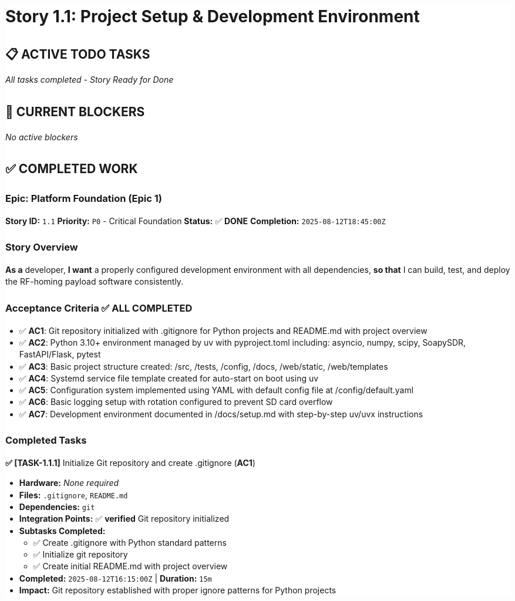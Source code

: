 # Story 1.1: Project Setup & Development Environment

## **📋 ACTIVE TODO TASKS**

*All tasks completed - Story Ready for Done*

## **🚨 CURRENT BLOCKERS**

*No active blockers*

## **✅ COMPLETED WORK**

### **Epic:** Platform Foundation (Epic 1)
**Story ID:** `1.1`
**Priority:** `P0` - Critical Foundation
**Status:** ✅ **DONE**
**Completion:** `2025-08-12T18:45:00Z`

### **Story Overview**
**As a** developer,
**I want** a properly configured development environment with all dependencies,
**so that** I can build, test, and deploy the RF-homing payload software consistently.

### **Acceptance Criteria** ✅ **ALL COMPLETED**
- ✅ **AC1**: Git repository initialized with .gitignore for Python projects and README.md with project overview
- ✅ **AC2**: Python 3.10+ environment managed by uv with pyproject.toml including: asyncio, numpy, scipy, SoapySDR, FastAPI/Flask, pytest
- ✅ **AC3**: Basic project structure created: /src, /tests, /config, /docs, /web/static, /web/templates
- ✅ **AC4**: Systemd service file template created for auto-start on boot using uv
- ✅ **AC5**: Configuration system implemented using YAML with default config file at /config/default.yaml
- ✅ **AC6**: Basic logging setup with rotation configured to prevent SD card overflow
- ✅ **AC7**: Development environment documented in /docs/setup.md with step-by-step uv/uvx instructions

### **Completed Tasks**

**✅ [TASK-1.1.1]** Initialize Git repository and create .gitignore (**AC1**)
- **Hardware:** *None required*
- **Files:** `.gitignore`, `README.md`
- **Dependencies:** `git`
- **Integration Points:** ✅ **verified** Git repository initialized
- **Subtasks Completed:**
  - ✅ Create .gitignore with Python standard patterns
  - ✅ Initialize git repository
  - ✅ Create initial README.md with project overview
- **Completed:** `2025-08-12T16:15:00Z` | **Duration:** `15m`
- **Impact:** Git repository established with proper ignore patterns for Python projects
